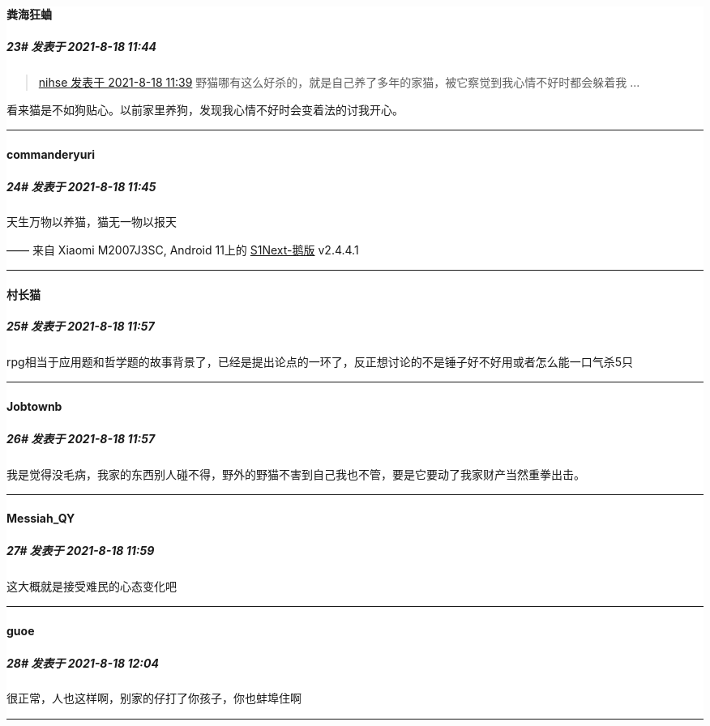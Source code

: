 ####  粪海狂蛐  
##### 23#       发表于 2021-8-18 11:44


<blockquote><a href="httphttps://bbs.saraba1st.com/2b/forum.php?mod=redirect&amp;goto=findpost&amp;pid=52413878&amp;ptid=2021440" target="_blank">nihse 发表于 2021-8-18 11:39</a>
野猫哪有这么好杀的，就是自己养了多年的家猫，被它察觉到我心情不好时都会躲着我 ...</blockquote>
看来猫是不如狗贴心。以前家里养狗，发现我心情不好时会变着法的讨我开心。


*****

####  commanderyuri  
##### 24#       发表于 2021-8-18 11:45


天生万物以养猫，猫无一物以报天

—— 来自 Xiaomi M2007J3SC, Android 11上的 [S1Next-鹅版](https://github.com/ykrank/S1-Next/releases) v2.4.4.1


*****

####  村长猫  
##### 25#       发表于 2021-8-18 11:57


rpg相当于应用题和哲学题的故事背景了，已经是提出论点的一环了，反正想讨论的不是锤子好不好用或者怎么能一口气杀5只


*****

####  Jobtownb  
##### 26#       发表于 2021-8-18 11:57


我是觉得没毛病，我家的东西别人碰不得，野外的野猫不害到自己我也不管，要是它要动了我家财产当然重拳出击。


*****

####  Messiah_QY  
##### 27#       发表于 2021-8-18 11:59


这大概就是接受难民的心态变化吧


*****

####  guoe  
##### 28#       发表于 2021-8-18 12:04


很正常，人也这样啊，别家的仔打了你孩子，你也蚌埠住啊


*****
